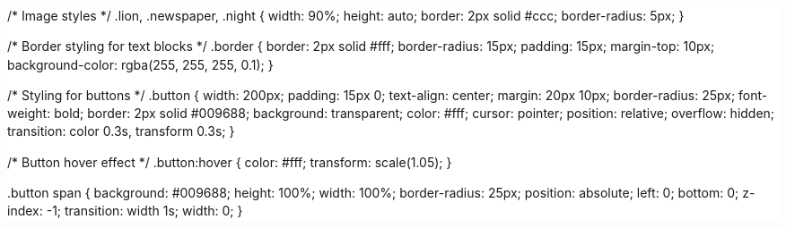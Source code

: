 /* Image styles */
.lion, .newspaper, .night {
    width: 90%;
    height: auto;
    border: 2px solid #ccc;
    border-radius: 5px;
}

/* Border styling for text blocks */
.border {
    border: 2px solid #fff;
    border-radius: 15px;
    padding: 15px;
    margin-top: 10px;
    background-color: rgba(255, 255, 255, 0.1);
}

/* Styling for buttons */
.button {
    width: 200px;
    padding: 15px 0;
    text-align: center;
    margin: 20px 10px;
    border-radius: 25px;
    font-weight: bold;
    border: 2px solid #009688;
    background: transparent;
    color: #fff;
    cursor: pointer;
    position: relative;
    overflow: hidden;
    transition: color 0.3s, transform 0.3s;
}

/* Button hover effect */
.button:hover {
    color: #fff;
    transform: scale(1.05);
}

.button span {
    background: #009688;
    height: 100%;
    width: 100%;
    border-radius: 25px;
    position: absolute;
    left: 0;
    bottom: 0;
    z-index: -1;
    transition: width 1s;
    width: 0;
}
